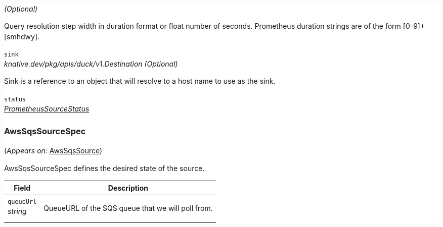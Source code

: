 </td>
<td>
<em>(Optional)</em>
<p>Query resolution step width in duration format or float number of seconds.
Prometheus duration strings are of the form [0-9]+[smhdwy].</p>
</td>
</tr>
<tr>
<td>
<code>sink</code></br>
<em>
knative.dev/pkg/apis/duck/v1.Destination
</em>
</td>
<td>
<em>(Optional)</em>
<p>Sink is a reference to an object that will resolve to a host
name to use as the sink.</p>
</td>
</tr>
</table>
</td>
</tr>
<tr>
<td>
<code>status</code></br>
<em>
<a href="#sources.knative.dev/v1alpha1.PrometheusSourceStatus">
PrometheusSourceStatus
</a>
</em>
</td>
<td>
</td>
</tr>
</tbody>
</table>
<h3 id="sources.knative.dev/v1alpha1.AwsSqsSourceSpec">AwsSqsSourceSpec
</h3>
<p>
(<em>Appears on:</em>
<a href="#sources.knative.dev/v1alpha1.AwsSqsSource">AwsSqsSource</a>)
</p>
<p>
<p>AwsSqsSourceSpec defines the desired state of the source.</p>
</p>
<table>
<thead>
<tr>
<th>Field</th>
<th>Description</th>
</tr>
</thead>
<tbody>
<tr>
<td>
<code>queueUrl</code></br>
<em>
string
</em>
</td>
<td>
<p>QueueURL of the SQS queue that we will poll from.</p>
</td>